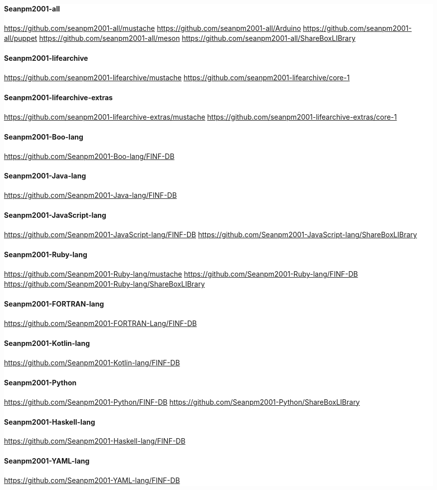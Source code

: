 #### Seanpm2001-all

https://github.com/seanpm2001-all/mustache
https://github.com/seanpm2001-all/Arduino
https://github.com/seanpm2001-all/puppet
https://github.com/seanpm2001-all/meson
https://github.com/seanpm2001-all/ShareBoxLIBrary

#### Seanpm2001-lifearchive

https://github.com/seanpm2001-lifearchive/mustache
https://github.com/seanpm2001-lifearchive/core-1

#### Seanpm2001-lifearchive-extras

https://github.com/seanpm2001-lifearchive-extras/mustache
https://github.com/seanpm2001-lifearchive-extras/core-1

#### Seanpm2001-Boo-lang

https://github.com/Seanpm2001-Boo-lang/FINF-DB

#### Seanpm2001-Java-lang

https://github.com/Seanpm2001-Java-lang/FINF-DB

#### Seanpm2001-JavaScript-lang

https://github.com/Seanpm2001-JavaScript-lang/FINF-DB
https://github.com/Seanpm2001-JavaScript-lang/ShareBoxLIBrary

#### Seanpm2001-Ruby-lang

https://github.com/Seanpm2001-Ruby-lang/mustache
https://github.com/Seanpm2001-Ruby-lang/FINF-DB
https://github.com/Seanpm2001-Ruby-lang/ShareBoxLIBrary

#### Seanpm2001-FORTRAN-lang

https://github.com/Seanpm2001-FORTRAN-Lang/FINF-DB

#### Seanpm2001-Kotlin-lang

https://github.com/Seanpm2001-Kotlin-lang/FINF-DB

#### Seanpm2001-Python

https://github.com/Seanpm2001-Python/FINF-DB
https://github.com/Seanpm2001-Python/ShareBoxLIBrary

#### Seanpm2001-Haskell-lang

https://github.com/Seanpm2001-Haskell-lang/FINF-DB

#### Seanpm2001-YAML-lang

https://github.com/Seanpm2001-YAML-lang/FINF-DB
